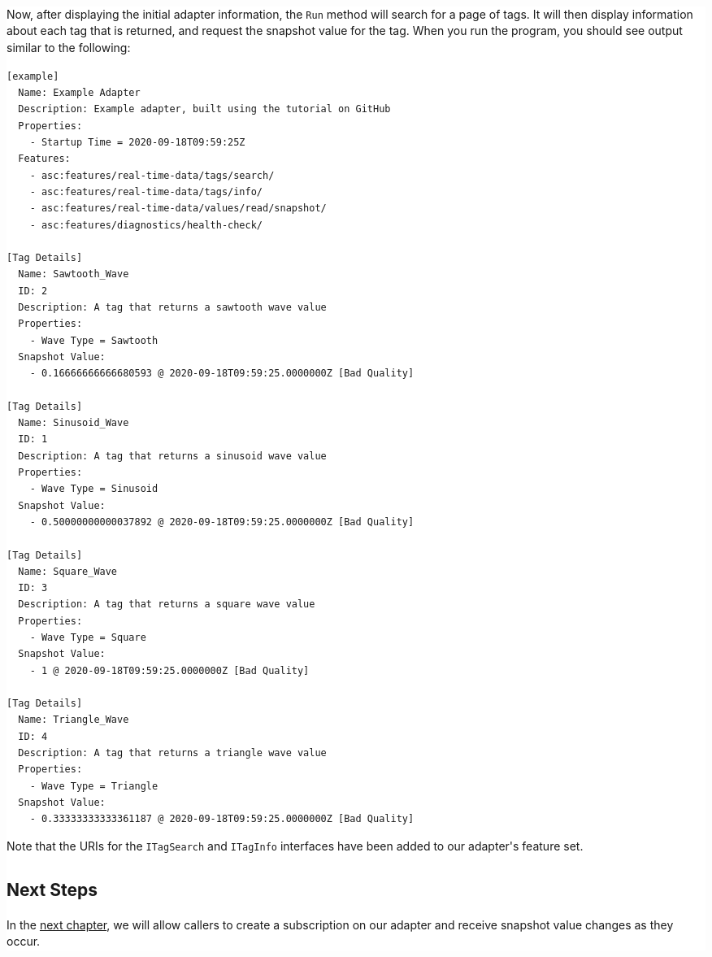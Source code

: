 Now, after displaying the initial adapter information, the `Run` method will search for a page of tags. It will then display information about each tag that is returned, and request the snapshot value for the tag. When you run the program, you should see output similar to the following:

```
[example]
  Name: Example Adapter
  Description: Example adapter, built using the tutorial on GitHub
  Properties:
    - Startup Time = 2020-09-18T09:59:25Z
  Features:
    - asc:features/real-time-data/tags/search/
    - asc:features/real-time-data/tags/info/
    - asc:features/real-time-data/values/read/snapshot/
    - asc:features/diagnostics/health-check/

[Tag Details]
  Name: Sawtooth_Wave
  ID: 2
  Description: A tag that returns a sawtooth wave value
  Properties:
    - Wave Type = Sawtooth
  Snapshot Value:
    - 0.16666666666680593 @ 2020-09-18T09:59:25.0000000Z [Bad Quality]

[Tag Details]
  Name: Sinusoid_Wave
  ID: 1
  Description: A tag that returns a sinusoid wave value
  Properties:
    - Wave Type = Sinusoid
  Snapshot Value:
    - 0.50000000000037892 @ 2020-09-18T09:59:25.0000000Z [Bad Quality]

[Tag Details]
  Name: Square_Wave
  ID: 3
  Description: A tag that returns a square wave value
  Properties:
    - Wave Type = Square
  Snapshot Value:
    - 1 @ 2020-09-18T09:59:25.0000000Z [Bad Quality]

[Tag Details]
  Name: Triangle_Wave
  ID: 4
  Description: A tag that returns a triangle wave value
  Properties:
    - Wave Type = Triangle
  Snapshot Value:
    - 0.33333333333361187 @ 2020-09-18T09:59:25.0000000Z [Bad Quality]
```

Note that the URIs for the `ITagSearch` and `ITagInfo` interfaces have been added to our adapter's feature set.


## Next Steps

In the [next chapter](04-Current_Value_Subscriptions.md), we will allow callers to create a subscription on our adapter and receive snapshot value changes as they occur.
